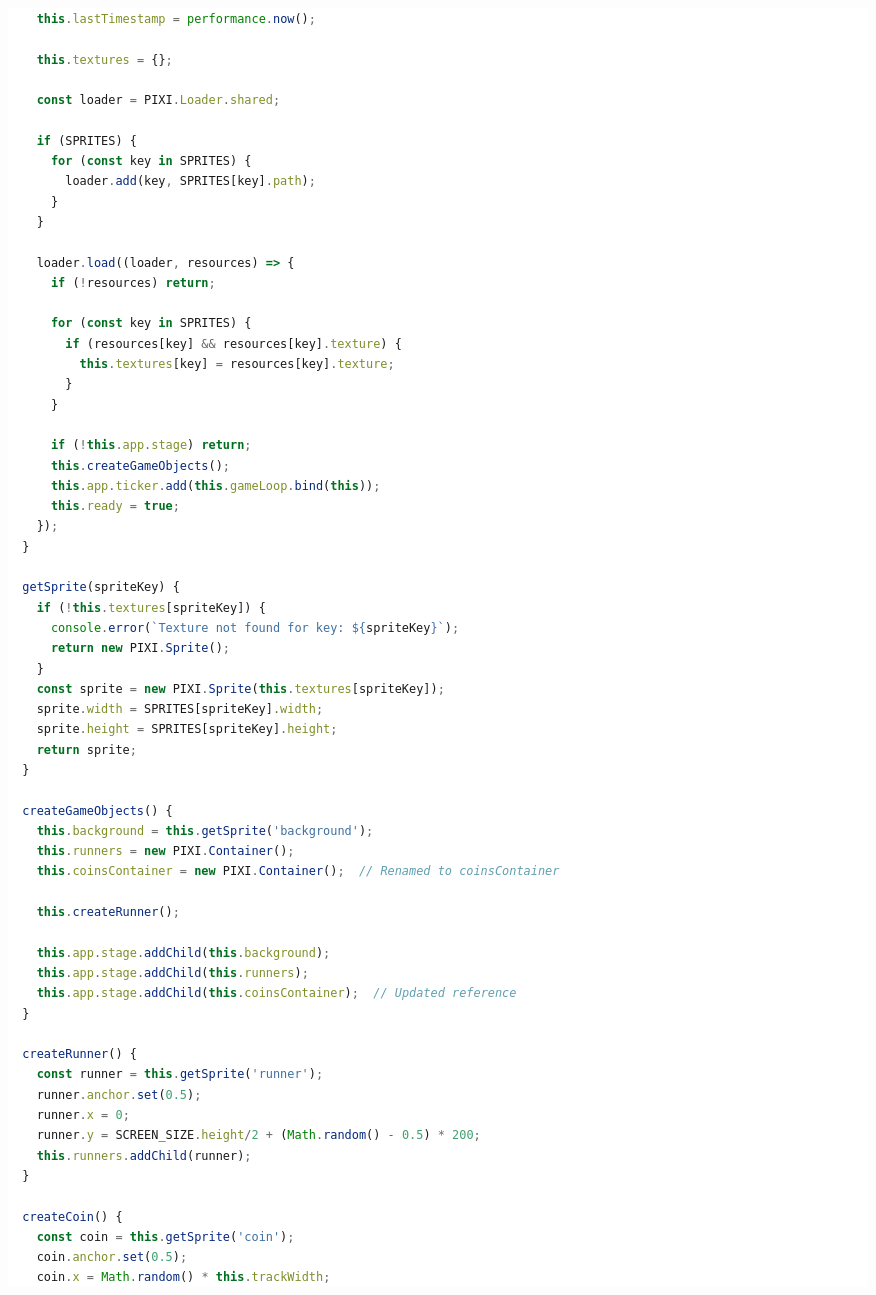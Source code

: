 ```js src/game/gameLogic.js
    this.lastTimestamp = performance.now();

    this.textures = {};

    const loader = PIXI.Loader.shared;
    
    if (SPRITES) {
      for (const key in SPRITES) {
        loader.add(key, SPRITES[key].path);
      }
    }

    loader.load((loader, resources) => {
      if (!resources) return;
      
      for (const key in SPRITES) {
        if (resources[key] && resources[key].texture) {
          this.textures[key] = resources[key].texture;
        }
      }

      if (!this.app.stage) return;
      this.createGameObjects();
      this.app.ticker.add(this.gameLoop.bind(this));
      this.ready = true;
    });
  }

  getSprite(spriteKey) {
    if (!this.textures[spriteKey]) {
      console.error(`Texture not found for key: ${spriteKey}`);
      return new PIXI.Sprite();
    }
    const sprite = new PIXI.Sprite(this.textures[spriteKey]);
    sprite.width = SPRITES[spriteKey].width;
    sprite.height = SPRITES[spriteKey].height;
    return sprite;
  }

  createGameObjects() {
    this.background = this.getSprite('background');
    this.runners = new PIXI.Container();
    this.coinsContainer = new PIXI.Container();  // Renamed to coinsContainer

    this.createRunner();

    this.app.stage.addChild(this.background);
    this.app.stage.addChild(this.runners);
    this.app.stage.addChild(this.coinsContainer);  // Updated reference
  }

  createRunner() {
    const runner = this.getSprite('runner');
    runner.anchor.set(0.5);
    runner.x = 0;
    runner.y = SCREEN_SIZE.height/2 + (Math.random() - 0.5) * 200;
    this.runners.addChild(runner);
  }

  createCoin() {
    const coin = this.getSprite('coin');
    coin.anchor.set(0.5);
    coin.x = Math.random() * this.trackWidth;
```
